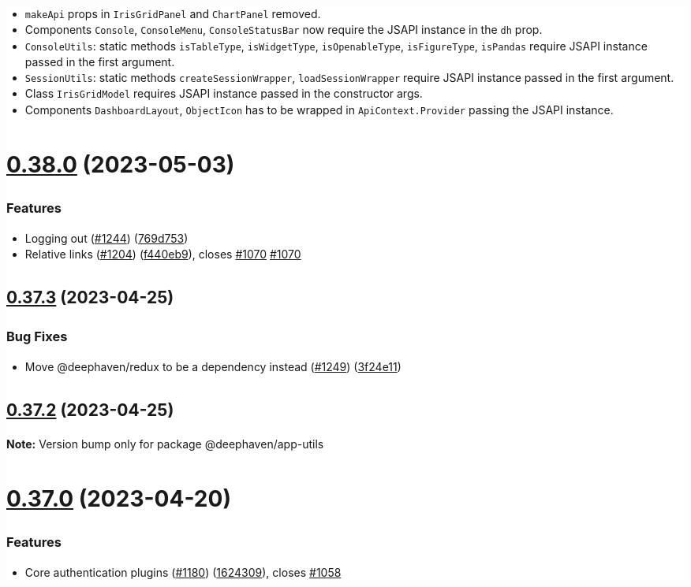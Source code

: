 * `makeApi` props in `IrisGridPanel` and `ChartPanel` removed.
* Components `Console`, `ConsoleMenu`, `ConsoleStatusBar` now require
  the JSAPI instance in the `dh` prop.
* `ConsoleUtils`: static methods `isTableType`, `isWidgetType`,
  `isOpenableType`, `isFigureType`, `isPandas` require JSAPI instance
  passed in the first argument.
* `SessionUtils`: static methods `createSessionWrapper`,
  `loadSessionWrapper` require JSAPI instance passed in the first
  argument.
* Class `IrisGridModel` requires JSAPI instance passed in the
  constructor args.
* Components `DashboardLayout`, `ObjectIcon` has to be wrapped in
  `ApiContext.Provider` passing the JSAPI instance.

# [0.38.0](https://github.com/deephaven/web-client-ui/compare/v0.37.3...v0.38.0) (2023-05-03)

### Features

- Logging out ([#1244](https://github.com/deephaven/web-client-ui/issues/1244)) ([769d753](https://github.com/deephaven/web-client-ui/commit/769d7533cc2e840c83e2189d7ae20dce61eff3be))
- Relative links ([#1204](https://github.com/deephaven/web-client-ui/issues/1204)) ([f440eb9](https://github.com/deephaven/web-client-ui/commit/f440eb9a19c437d2118ec2e6421e1ba4ebc4f56c)), closes [#1070](https://github.com/deephaven/web-client-ui/issues/1070) [#1070](https://github.com/deephaven/web-client-ui/issues/1070)

## [0.37.3](https://github.com/deephaven/web-client-ui/compare/v0.37.2...v0.37.3) (2023-04-25)

### Bug Fixes

- Move @deephaven/redux to be a dependency instead ([#1249](https://github.com/deephaven/web-client-ui/issues/1249)) ([3f24e11](https://github.com/deephaven/web-client-ui/commit/3f24e110ca08c5afa7e39d58d0171f2ce4999404))

## [0.37.2](https://github.com/deephaven/web-client-ui/compare/v0.37.1...v0.37.2) (2023-04-25)

**Note:** Version bump only for package @deephaven/app-utils

# [0.37.0](https://github.com/deephaven/web-client-ui/compare/v0.36.0...v0.37.0) (2023-04-20)

### Features

- Core authentication plugins ([#1180](https://github.com/deephaven/web-client-ui/issues/1180)) ([1624309](https://github.com/deephaven/web-client-ui/commit/16243090aae7e2731a0c43d09fa8b43e5dfff8fc)), closes [#1058](https://github.com/deephaven/web-client-ui/issues/1058)
